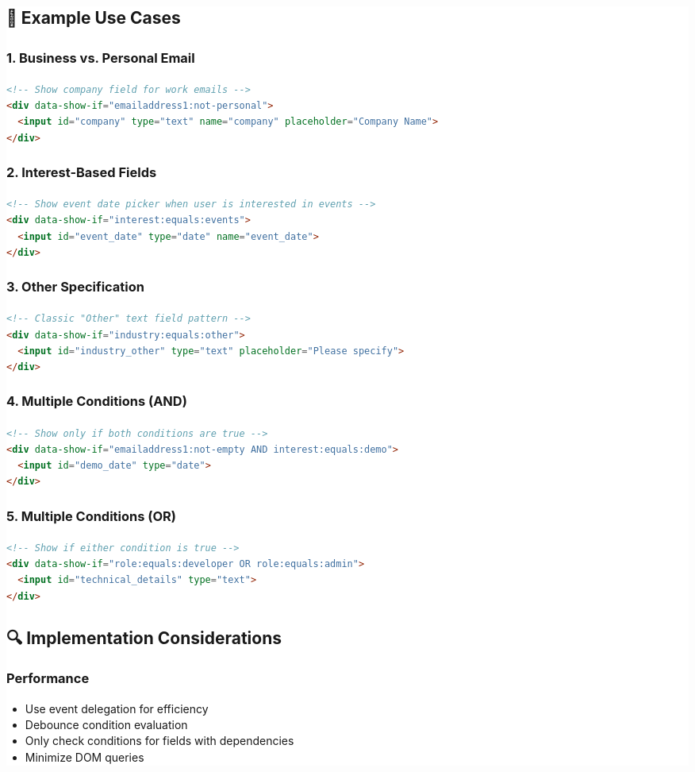 ## 🎨 Example Use Cases

### 1. Business vs. Personal Email
```html
<!-- Show company field for work emails -->
<div data-show-if="emailaddress1:not-personal">
  <input id="company" type="text" name="company" placeholder="Company Name">
</div>
```

### 2. Interest-Based Fields
```html
<!-- Show event date picker when user is interested in events -->
<div data-show-if="interest:equals:events">
  <input id="event_date" type="date" name="event_date">
</div>
```

### 3. Other Specification
```html
<!-- Classic "Other" text field pattern -->
<div data-show-if="industry:equals:other">
  <input id="industry_other" type="text" placeholder="Please specify">
</div>
```

### 4. Multiple Conditions (AND)
```html
<!-- Show only if both conditions are true -->
<div data-show-if="emailaddress1:not-empty AND interest:equals:demo">
  <input id="demo_date" type="date">
</div>
```

### 5. Multiple Conditions (OR)
```html
<!-- Show if either condition is true -->
<div data-show-if="role:equals:developer OR role:equals:admin">
  <input id="technical_details" type="text">
</div>
```

## 🔍 Implementation Considerations

### Performance
- Use event delegation for efficiency
- Debounce condition evaluation
- Only check conditions for fields with dependencies
- Minimize DOM queries
